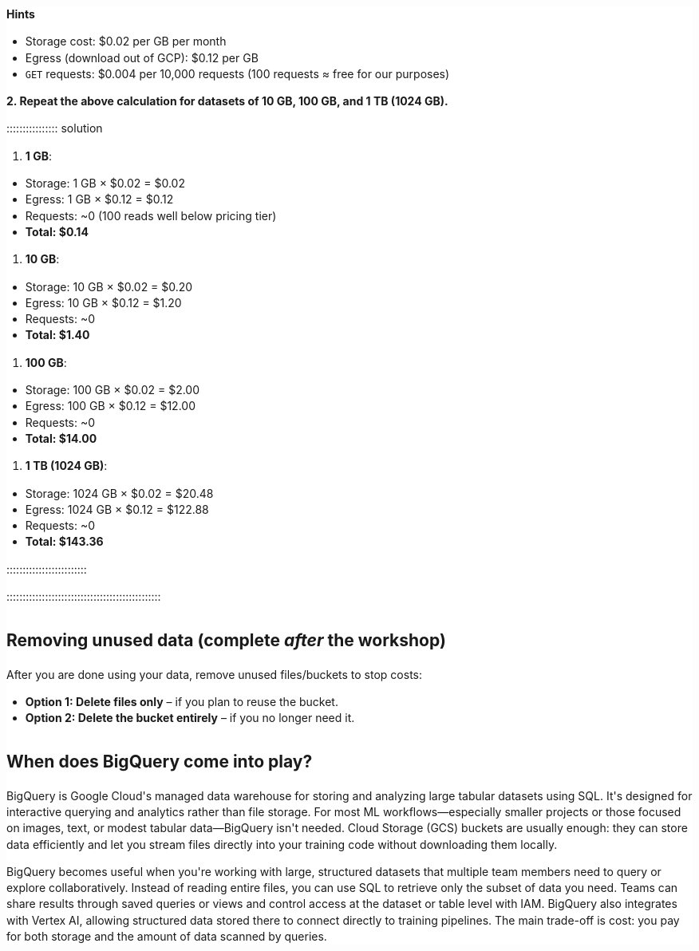 **Hints**  
- Storage cost: $0.02 per GB per month  
- Egress (download out of GCP): $0.12 per GB  
- `GET` requests: $0.004 per 10,000 requests (100 requests ≈ free for our purposes)  

**2. Repeat the above calculation for datasets of 10 GB, 100 GB, and 1 TB (1024 GB).**

:::::::::::::::: solution

1. **1 GB**:  
- Storage: 1 GB × $0.02 = $0.02  
- Egress: 1 GB × $0.12 = $0.12  
- Requests: ~0 (100 reads well below pricing tier)  
- **Total: $0.14**

1. **10 GB**:  
- Storage: 10 GB × $0.02 = $0.20  
- Egress: 10 GB × $0.12 = $1.20  
- Requests: ~0  
- **Total: $1.40**

1. **100 GB**:  
- Storage: 100 GB × $0.02 = $2.00  
- Egress: 100 GB × $0.12 = $12.00  
- Requests: ~0  
- **Total: $14.00**

1. **1 TB (1024 GB)**:  
- Storage: 1024 GB × $0.02 = $20.48  
- Egress: 1024 GB × $0.12 = $122.88  
- Requests: ~0  
- **Total: $143.36**

:::::::::::::::::::::::::

::::::::::::::::::::::::::::::::::::::::::::::::

## Removing unused data (complete *after* the workshop)

After you are done using your data, remove unused files/buckets to stop costs:  

- **Option 1: Delete files only** – if you plan to reuse the bucket.  
- **Option 2: Delete the bucket entirely** – if you no longer need it.


## When does BigQuery come into play?

BigQuery is Google Cloud's managed data warehouse for storing and analyzing large tabular datasets using SQL. It's designed for interactive querying and analytics rather than file storage. For most ML workflows—especially smaller projects or those focused on images, text, or modest tabular data—BigQuery isn't needed. Cloud Storage (GCS) buckets are usually enough: they can store data efficiently and let you stream files directly into your training code without downloading them locally.

BigQuery becomes useful when you're working with large, structured datasets that multiple team members need to query or explore collaboratively. Instead of reading entire files, you can use SQL to retrieve only the subset of data you need. Teams can share results through saved queries or views and control access at the dataset or table level with IAM. BigQuery also integrates with Vertex AI, allowing structured data stored there to connect directly to training pipelines. The main trade-off is cost: you pay for both storage and the amount of data scanned by queries.
